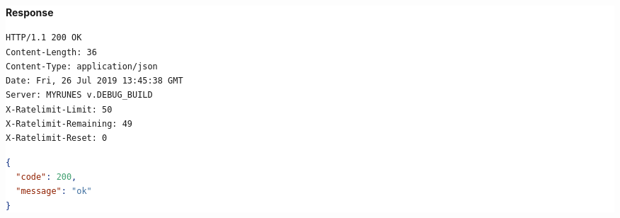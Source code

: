 **Response**

```
HTTP/1.1 200 OK
Content-Length: 36
Content-Type: application/json
Date: Fri, 26 Jul 2019 13:45:38 GMT
Server: MYRUNES v.DEBUG_BUILD
X-Ratelimit-Limit: 50
X-Ratelimit-Remaining: 49
X-Ratelimit-Reset: 0
```
```json
{
  "code": 200,
  "message": "ok"
}
```